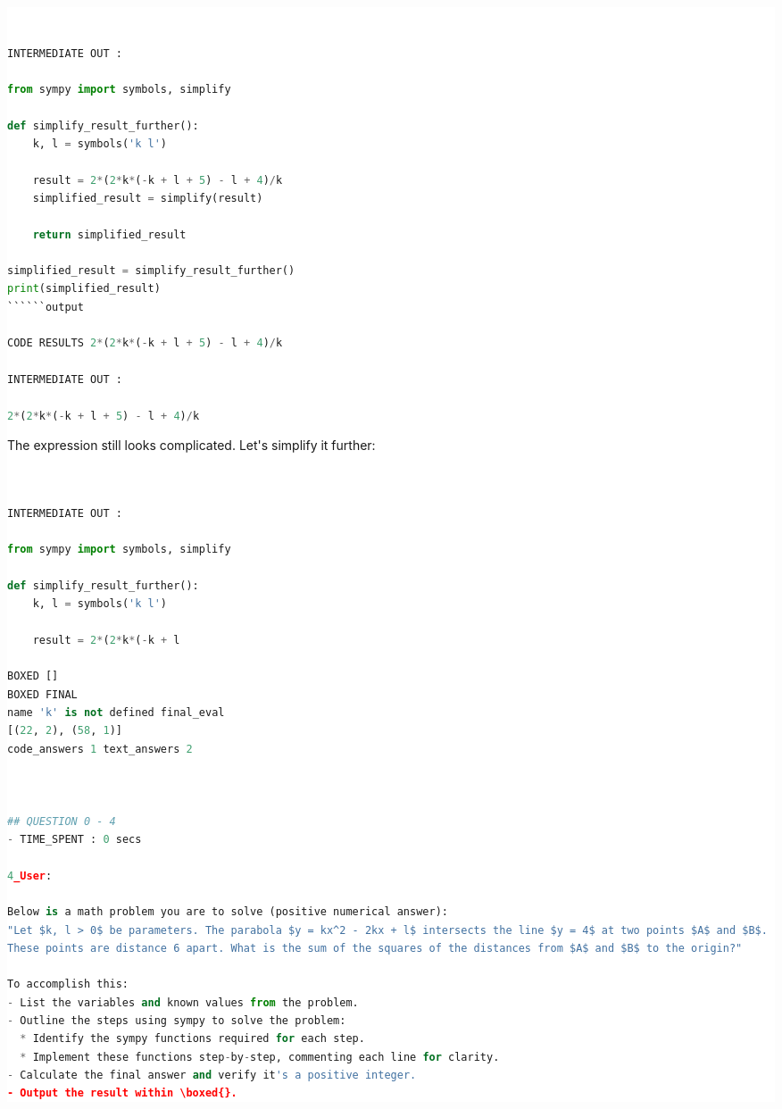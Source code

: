 ```python


INTERMEDIATE OUT :

from sympy import symbols, simplify

def simplify_result_further():
    k, l = symbols('k l')

    result = 2*(2*k*(-k + l + 5) - l + 4)/k
    simplified_result = simplify(result)

    return simplified_result

simplified_result = simplify_result_further()
print(simplified_result)
``````output

CODE RESULTS 2*(2*k*(-k + l + 5) - l + 4)/k

INTERMEDIATE OUT :

2*(2*k*(-k + l + 5) - l + 4)/k
```
The expression still looks complicated. Let's simplify it further:

```python


INTERMEDIATE OUT :

from sympy import symbols, simplify

def simplify_result_further():
    k, l = symbols('k l')

    result = 2*(2*k*(-k + l

BOXED []
BOXED FINAL 
name 'k' is not defined final_eval
[(22, 2), (58, 1)]
code_answers 1 text_answers 2



## QUESTION 0 - 4 
- TIME_SPENT : 0 secs

4_User:

Below is a math problem you are to solve (positive numerical answer):
"Let $k, l > 0$ be parameters. The parabola $y = kx^2 - 2kx + l$ intersects the line $y = 4$ at two points $A$ and $B$. These points are distance 6 apart. What is the sum of the squares of the distances from $A$ and $B$ to the origin?"

To accomplish this:
- List the variables and known values from the problem.
- Outline the steps using sympy to solve the problem:
  * Identify the sympy functions required for each step.
  * Implement these functions step-by-step, commenting each line for clarity.
- Calculate the final answer and verify it's a positive integer.
- Output the result within \boxed{}.

```